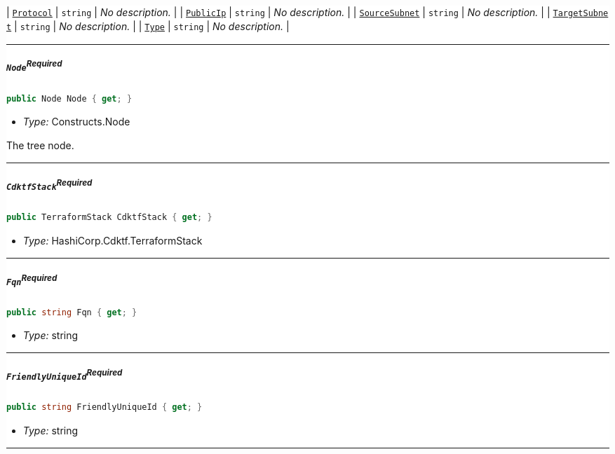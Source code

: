 | <code><a href="#@cdktf/provider-ionoscloud.natgatewayRule.NatgatewayRule.property.protocol">Protocol</a></code> | <code>string</code> | *No description.* |
| <code><a href="#@cdktf/provider-ionoscloud.natgatewayRule.NatgatewayRule.property.publicIp">PublicIp</a></code> | <code>string</code> | *No description.* |
| <code><a href="#@cdktf/provider-ionoscloud.natgatewayRule.NatgatewayRule.property.sourceSubnet">SourceSubnet</a></code> | <code>string</code> | *No description.* |
| <code><a href="#@cdktf/provider-ionoscloud.natgatewayRule.NatgatewayRule.property.targetSubnet">TargetSubnet</a></code> | <code>string</code> | *No description.* |
| <code><a href="#@cdktf/provider-ionoscloud.natgatewayRule.NatgatewayRule.property.type">Type</a></code> | <code>string</code> | *No description.* |

---

##### `Node`<sup>Required</sup> <a name="Node" id="@cdktf/provider-ionoscloud.natgatewayRule.NatgatewayRule.property.node"></a>

```csharp
public Node Node { get; }
```

- *Type:* Constructs.Node

The tree node.

---

##### `CdktfStack`<sup>Required</sup> <a name="CdktfStack" id="@cdktf/provider-ionoscloud.natgatewayRule.NatgatewayRule.property.cdktfStack"></a>

```csharp
public TerraformStack CdktfStack { get; }
```

- *Type:* HashiCorp.Cdktf.TerraformStack

---

##### `Fqn`<sup>Required</sup> <a name="Fqn" id="@cdktf/provider-ionoscloud.natgatewayRule.NatgatewayRule.property.fqn"></a>

```csharp
public string Fqn { get; }
```

- *Type:* string

---

##### `FriendlyUniqueId`<sup>Required</sup> <a name="FriendlyUniqueId" id="@cdktf/provider-ionoscloud.natgatewayRule.NatgatewayRule.property.friendlyUniqueId"></a>

```csharp
public string FriendlyUniqueId { get; }
```

- *Type:* string

---